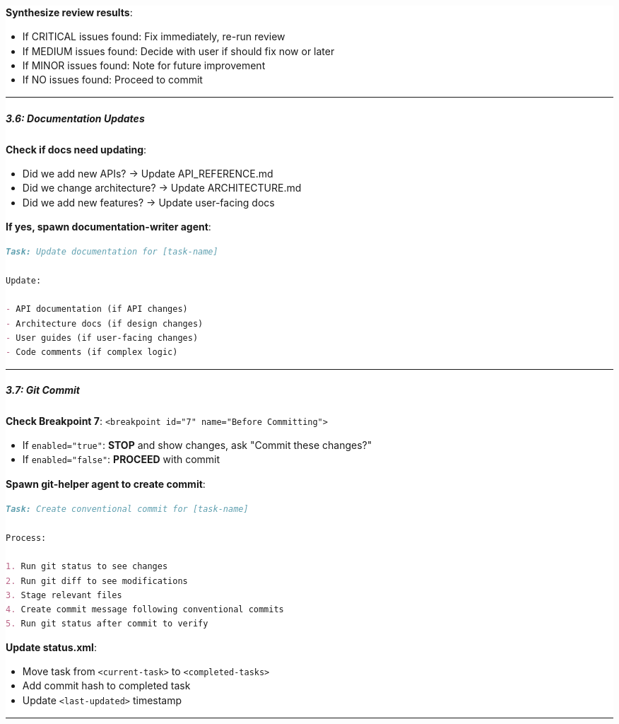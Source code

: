 **Synthesize review results**:

- If CRITICAL issues found: Fix immediately, re-run review
- If MEDIUM issues found: Decide with user if should fix now or later
- If MINOR issues found: Note for future improvement
- If NO issues found: Proceed to commit

---

##### 3.6: Documentation Updates

**Check if docs need updating**:

- Did we add new APIs? → Update API_REFERENCE.md
- Did we change architecture? → Update ARCHITECTURE.md
- Did we add new features? → Update user-facing docs

**If yes, spawn documentation-writer agent**:

```markdown
Task: Update documentation for [task-name]

Update:

- API documentation (if API changes)
- Architecture docs (if design changes)
- User guides (if user-facing changes)
- Code comments (if complex logic)
```

---

##### 3.7: Git Commit

**Check Breakpoint 7**: `<breakpoint id="7" name="Before Committing">`

- If `enabled="true"`: **STOP** and show changes, ask "Commit these changes?"
- If `enabled="false"`: **PROCEED** with commit

**Spawn git-helper agent to create commit**:

```markdown
Task: Create conventional commit for [task-name]

Process:

1. Run git status to see changes
2. Run git diff to see modifications
3. Stage relevant files
4. Create commit message following conventional commits
5. Run git status after commit to verify
```

**Update status.xml**:

- Move task from `<current-task>` to `<completed-tasks>`
- Add commit hash to completed task
- Update `<last-updated>` timestamp

---